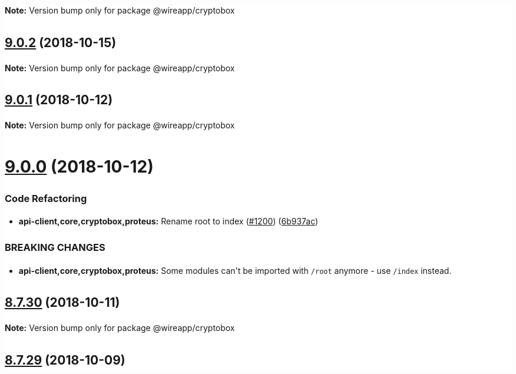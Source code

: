 **Note:** Version bump only for package @wireapp/cryptobox





## [9.0.2](https://github.com/wireapp/wire-web-packages/tree/master/packages/cryptobox/compare/@wireapp/cryptobox@9.0.1...@wireapp/cryptobox@9.0.2) (2018-10-15)

**Note:** Version bump only for package @wireapp/cryptobox





## [9.0.1](https://github.com/wireapp/wire-web-packages/tree/master/packages/cryptobox/compare/@wireapp/cryptobox@9.0.0...@wireapp/cryptobox@9.0.1) (2018-10-12)

**Note:** Version bump only for package @wireapp/cryptobox





# [9.0.0](https://github.com/wireapp/wire-web-packages/tree/master/packages/cryptobox/compare/@wireapp/cryptobox@8.7.30...@wireapp/cryptobox@9.0.0) (2018-10-12)


### Code Refactoring

* **api-client,core,cryptobox,proteus:** Rename root to index ([#1200](https://github.com/wireapp/wire-web-packages/tree/master/packages/cryptobox/issues/1200)) ([6b937ac](https://github.com/wireapp/wire-web-packages/tree/master/packages/cryptobox/commit/6b937ac))


### BREAKING CHANGES

* **api-client,core,cryptobox,proteus:** Some modules can't be imported with `/root` anymore - use `/index` instead.





## [8.7.30](https://github.com/wireapp/wire-web-packages/tree/master/packages/cryptobox/compare/@wireapp/cryptobox@8.7.29...@wireapp/cryptobox@8.7.30) (2018-10-11)

**Note:** Version bump only for package @wireapp/cryptobox





## [8.7.29](https://github.com/wireapp/wire-web-packages/tree/master/packages/cryptobox/compare/@wireapp/cryptobox@8.7.28...@wireapp/cryptobox@8.7.29) (2018-10-09)
